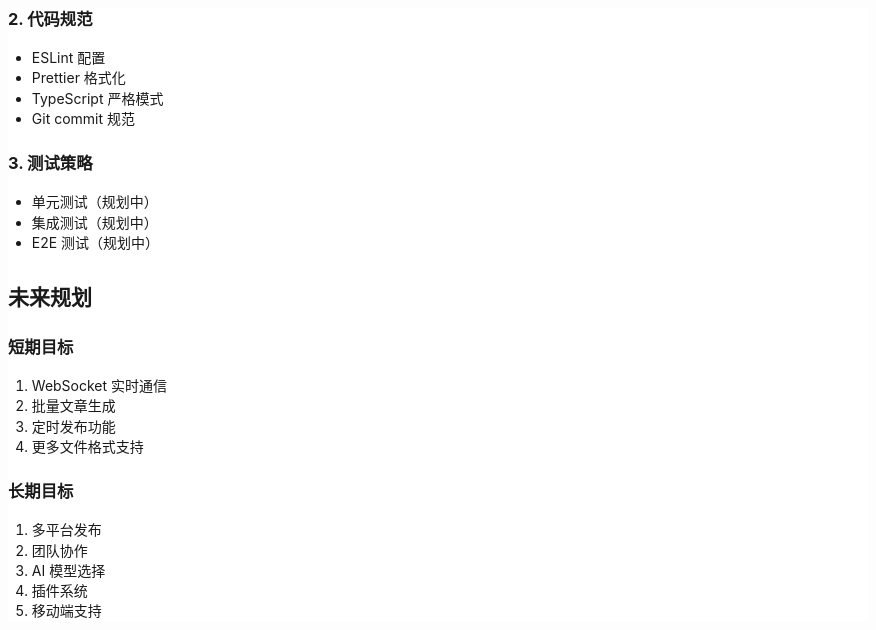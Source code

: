 ### 2. 代码规范

- ESLint 配置
- Prettier 格式化
- TypeScript 严格模式
- Git commit 规范

### 3. 测试策略

- 单元测试（规划中）
- 集成测试（规划中）
- E2E 测试（规划中）

## 未来规划

### 短期目标

1. WebSocket 实时通信
2. 批量文章生成
3. 定时发布功能
4. 更多文件格式支持

### 长期目标

1. 多平台发布
2. 团队协作
3. AI 模型选择
4. 插件系统
5. 移动端支持